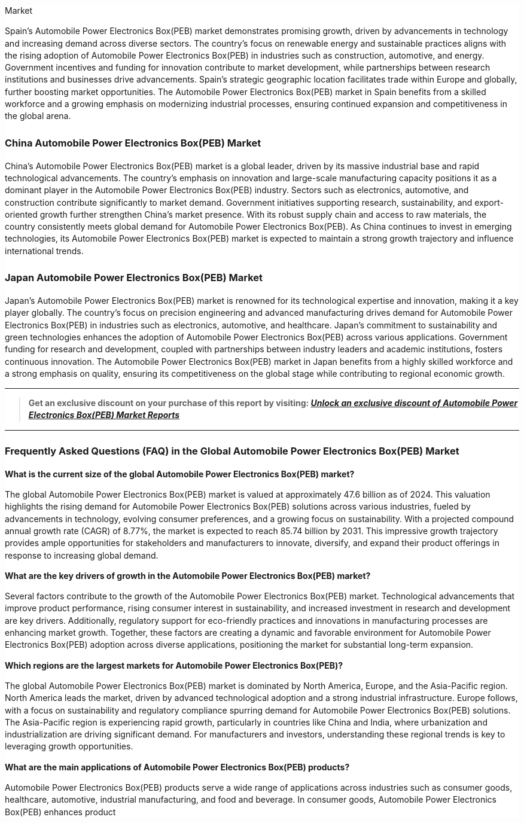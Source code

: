 Market</h3><p>Spain&rsquo;s Automobile Power Electronics Box(PEB) market demonstrates promising growth, driven by advancements in technology and increasing demand across diverse sectors. The country&rsquo;s focus on renewable energy and sustainable practices aligns with the rising adoption of Automobile Power Electronics Box(PEB) in industries such as construction, automotive, and energy. Government incentives and funding for innovation contribute to market development, while partnerships between research institutions and businesses drive advancements. Spain&rsquo;s strategic geographic location facilitates trade within Europe and globally, further boosting market opportunities. The Automobile Power Electronics Box(PEB) market in Spain benefits from a skilled workforce and a growing emphasis on modernizing industrial processes, ensuring continued expansion and competitiveness in the global arena.</p><h3>China Automobile Power Electronics Box(PEB) Market</h3><p>China&rsquo;s Automobile Power Electronics Box(PEB) market is a global leader, driven by its massive industrial base and rapid technological advancements. The country&rsquo;s emphasis on innovation and large-scale manufacturing capacity positions it as a dominant player in the Automobile Power Electronics Box(PEB) industry. Sectors such as electronics, automotive, and construction contribute significantly to market demand. Government initiatives supporting research, sustainability, and export-oriented growth further strengthen China&rsquo;s market presence. With its robust supply chain and access to raw materials, the country consistently meets global demand for Automobile Power Electronics Box(PEB). As China continues to invest in emerging technologies, its Automobile Power Electronics Box(PEB) market is expected to maintain a strong growth trajectory and influence international trends.</p><h3>Japan Automobile Power Electronics Box(PEB) Market</h3><p>Japan&rsquo;s Automobile Power Electronics Box(PEB) market is renowned for its technological expertise and innovation, making it a key player globally. The country&rsquo;s focus on precision engineering and advanced manufacturing drives demand for Automobile Power Electronics Box(PEB) in industries such as electronics, automotive, and healthcare. Japan&rsquo;s commitment to sustainability and green technologies enhances the adoption of Automobile Power Electronics Box(PEB) across various applications. Government funding for research and development, coupled with partnerships between industry leaders and academic institutions, fosters continuous innovation. The Automobile Power Electronics Box(PEB) market in Japan benefits from a highly skilled workforce and a strong emphasis on quality, ensuring its competitiveness on the global stage while contributing to regional economic growth.</p><hr /><blockquote><p><strong>Get an exclusive discount on your purchase of this report by visiting: <em><a href="://marketresearchpulse.com/ask-for-discount/76520?utm_source=Github&amp;utm_medium=029">Unlock an exclusive discount of Automobile Power Electronics Box(PEB) Market Reports</a></em>&nbsp;</strong></p></blockquote><hr /><h3>Frequently Asked Questions (FAQ) in the Global Automobile Power Electronics Box(PEB) Market</h3><p><strong>What is the current size of the global Automobile Power Electronics Box(PEB) market?</strong></p><p>The global Automobile Power Electronics Box(PEB) market is valued at approximately 47.6 billion as of 2024. This valuation highlights the rising demand for Automobile Power Electronics Box(PEB) solutions across various industries, fueled by advancements in technology, evolving consumer preferences, and a growing focus on sustainability. With a projected compound annual growth rate (CAGR) of 8.77%, the market is expected to reach 85.74 billion by 2031. This impressive growth trajectory provides ample opportunities for stakeholders and manufacturers to innovate, diversify, and expand their product offerings in response to increasing global demand.</p><p><strong>What are the key drivers of growth in the Automobile Power Electronics Box(PEB) market?</strong></p><p>Several factors contribute to the growth of the Automobile Power Electronics Box(PEB) market. Technological advancements that improve product performance, rising consumer interest in sustainability, and increased investment in research and development are key drivers. Additionally, regulatory support for eco-friendly practices and innovations in manufacturing processes are enhancing market growth. Together, these factors are creating a dynamic and favorable environment for Automobile Power Electronics Box(PEB) adoption across diverse applications, positioning the market for substantial long-term expansion.</p><p><strong>Which regions are the largest markets for Automobile Power Electronics Box(PEB)?</strong></p><p>The global Automobile Power Electronics Box(PEB) market is dominated by North America, Europe, and the Asia-Pacific region. North America leads the market, driven by advanced technological adoption and a strong industrial infrastructure. Europe follows, with a focus on sustainability and regulatory compliance spurring demand for Automobile Power Electronics Box(PEB) solutions. The Asia-Pacific region is experiencing rapid growth, particularly in countries like China and India, where urbanization and industrialization are driving significant demand. For manufacturers and investors, understanding these regional trends is key to leveraging growth opportunities.</p><p><strong>What are the main applications of Automobile Power Electronics Box(PEB) products?</strong></p><p>Automobile Power Electronics Box(PEB) products serve a wide range of applications across industries such as consumer goods, healthcare, automotive, industrial manufacturing, and food and beverage. In consumer goods, Automobile Power Electronics Box(PEB) enhances product